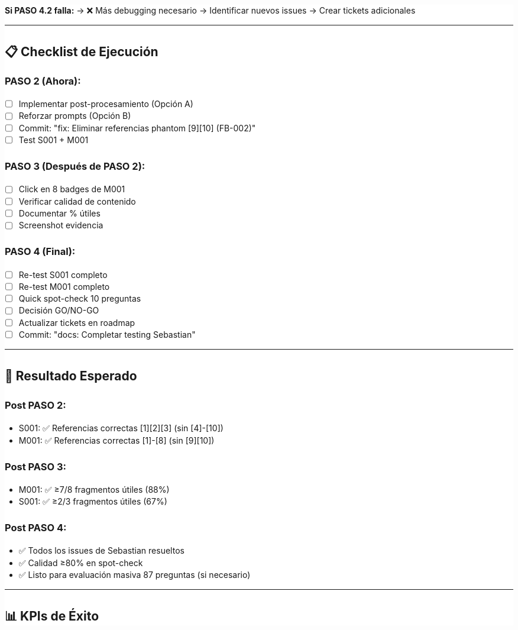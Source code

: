 **Si PASO 4.2 falla:**
→ ❌ Más debugging necesario
→ Identificar nuevos issues
→ Crear tickets adicionales

---

## 📋 Checklist de Ejecución

### **PASO 2 (Ahora):**
- [ ] Implementar post-procesamiento (Opción A)
- [ ] Reforzar prompts (Opción B)
- [ ] Commit: "fix: Eliminar referencias phantom [9][10] (FB-002)"
- [ ] Test S001 + M001

### **PASO 3 (Después de PASO 2):**
- [ ] Click en 8 badges de M001
- [ ] Verificar calidad de contenido
- [ ] Documentar % útiles
- [ ] Screenshot evidencia

### **PASO 4 (Final):**
- [ ] Re-test S001 completo
- [ ] Re-test M001 completo
- [ ] Quick spot-check 10 preguntas
- [ ] Decisión GO/NO-GO
- [ ] Actualizar tickets en roadmap
- [ ] Commit: "docs: Completar testing Sebastian"

---

## 🎯 Resultado Esperado

### **Post PASO 2:**
- S001: ✅ Referencias correctas [1][2][3] (sin [4]-[10])
- M001: ✅ Referencias correctas [1]-[8] (sin [9][10])

### **Post PASO 3:**
- M001: ✅ ≥7/8 fragmentos útiles (88%)
- S001: ✅ ≥2/3 fragmentos útiles (67%)

### **Post PASO 4:**
- ✅ Todos los issues de Sebastian resueltos
- ✅ Calidad ≥80% en spot-check
- ✅ Listo para evaluación masiva 87 preguntas (si necesario)

---

## 📊 KPIs de Éxito
